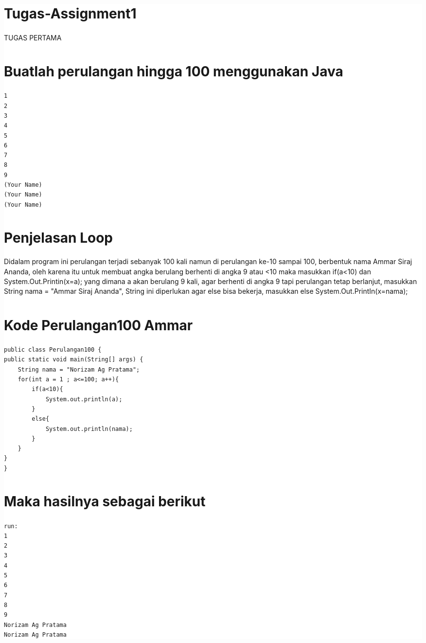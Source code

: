 # Tugas-Assignment1
TUGAS PERTAMA

#  Buatlah perulangan hingga 100 menggunakan Java
    1
    2
    3
    4
    5
    6
    7
    8
    9
    (Your Name)
    (Your Name)
    (Your Name)
# Penjelasan Loop
Didalam program ini perulangan terjadi sebanyak 100 kali namun di perulangan ke-10 sampai 100, berbentuk nama Ammar Siraj Ananda, oleh karena itu untuk membuat angka berulang berhenti di angka 9 atau <10 maka masukkan if(a<10) dan System.Out.Printin(x=a); yang dimana a akan berulang 9 kali, agar berhenti di angka 9 tapi perulangan tetap berlanjut, masukkan String nama = "Ammar Siraj Ananda", String ini diperlukan agar else bisa bekerja, masukkan else System.Out.PrintIn(x=nama);
# Kode Perulangan100 Ammar
    public class Perulangan100 {
    public static void main(String[] args) {
        String nama = "Norizam Ag Pratama";
        for(int a = 1 ; a<=100; a++){
            if(a<10){
                System.out.println(a);
            }
            else{
                System.out.println(nama);
            }
        }
    }
    }
# Maka hasilnya sebagai berikut
    run:
    1
    2
    3
    4
    5
    6
    7
    8
    9
    Norizam Ag Pratama
    Norizam Ag Pratama
